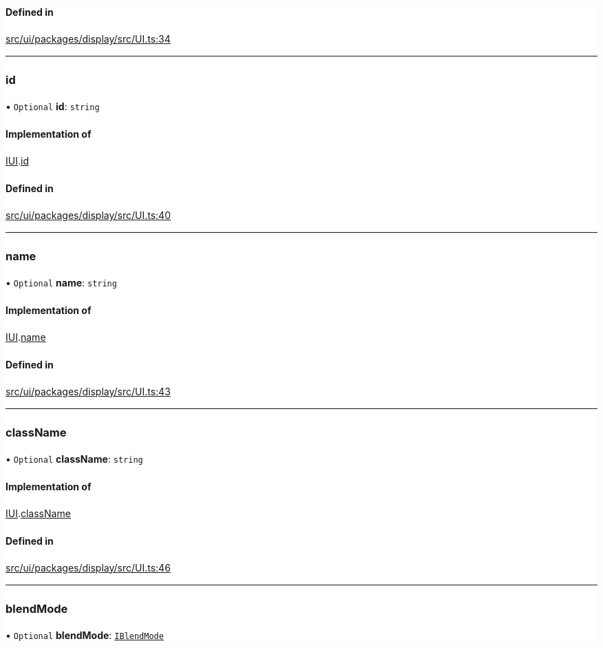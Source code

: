 #### Defined in

[src/ui/packages/display/src/UI.ts:34](https://github.com/leaferjs/leafer-ui/blob/6982d3e91dfd04600b4cf106a9b22f4502e5d32b/packages/display/src/UI.ts#L34)

___

### id

• `Optional` **id**: `string`

#### Implementation of

[IUI](../interfaces/IUI.md).[id](../interfaces/IUI.md#id)

#### Defined in

[src/ui/packages/display/src/UI.ts:40](https://github.com/leaferjs/leafer-ui/blob/6982d3e91dfd04600b4cf106a9b22f4502e5d32b/packages/display/src/UI.ts#L40)

___

### name

• `Optional` **name**: `string`

#### Implementation of

[IUI](../interfaces/IUI.md).[name](../interfaces/IUI.md#name)

#### Defined in

[src/ui/packages/display/src/UI.ts:43](https://github.com/leaferjs/leafer-ui/blob/6982d3e91dfd04600b4cf106a9b22f4502e5d32b/packages/display/src/UI.ts#L43)

___

### className

• `Optional` **className**: `string`

#### Implementation of

[IUI](../interfaces/IUI.md).[className](../interfaces/IUI.md#classname)

#### Defined in

[src/ui/packages/display/src/UI.ts:46](https://github.com/leaferjs/leafer-ui/blob/6982d3e91dfd04600b4cf106a9b22f4502e5d32b/packages/display/src/UI.ts#L46)

___

### blendMode

• `Optional` **blendMode**: [`IBlendMode`](../modules.md#iblendmode)
